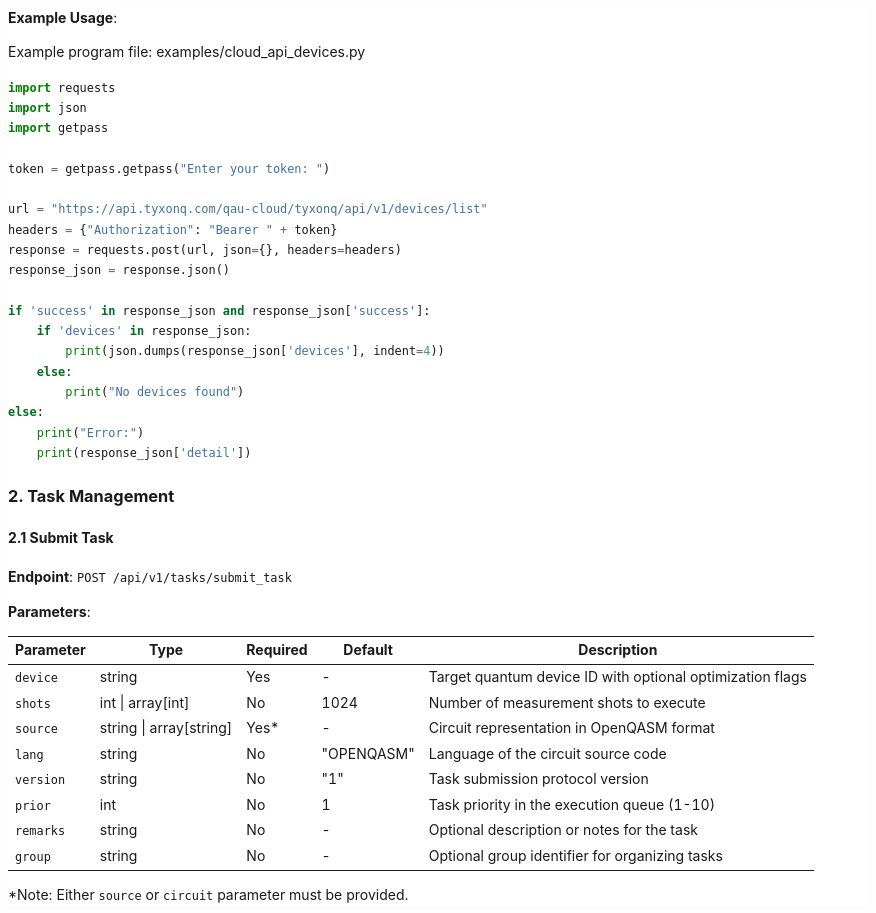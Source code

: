 **Example Usage**:

Example program file: examples/cloud_api_devices.py

```python
import requests
import json
import getpass

token = getpass.getpass("Enter your token: ")

url = "https://api.tyxonq.com/qau-cloud/tyxonq/api/v1/devices/list"
headers = {"Authorization": "Bearer " + token}
response = requests.post(url, json={}, headers=headers)
response_json = response.json()

if 'success' in response_json and response_json['success']:
    if 'devices' in response_json:
        print(json.dumps(response_json['devices'], indent=4))
    else:
        print("No devices found")
else:
    print("Error:")
    print(response_json['detail'])

```

### 2. Task Management

#### 2.1 Submit Task

**Endpoint**: `POST /api/v1/tasks/submit_task`

**Parameters**:

| Parameter | Type | Required | Default | Description |
|-----------|------|----------|---------|-------------|
| `device` | string | Yes | - | Target quantum device ID with optional optimization flags |
| `shots` | int \| array[int] | No | 1024 | Number of measurement shots to execute |
| `source` | string \| array[string] | Yes* | - | Circuit representation in OpenQASM format |
| `lang` | string | No | "OPENQASM" | Language of the circuit source code |
| `version` | string | No | "1" | Task submission protocol version |
| `prior` | int | No | 1 | Task priority in the execution queue (1-10) |
| `remarks` | string | No | - | Optional description or notes for the task |
| `group` | string | No | - | Optional group identifier for organizing tasks |

*Note: Either `source` or `circuit` parameter must be provided.

